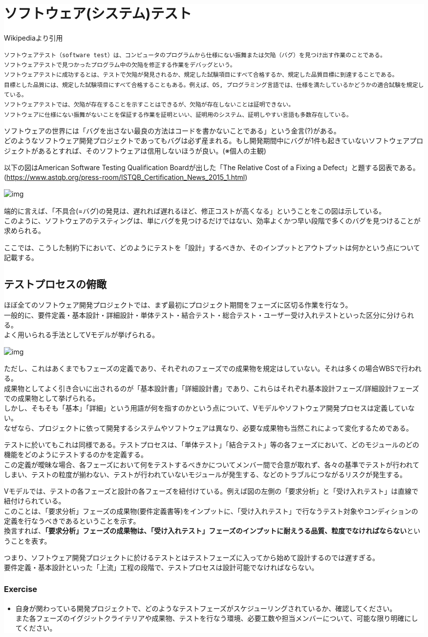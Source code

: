 # ソフトウェア(システム)テスト
Wikipediaより引用
```
ソフトウェアテスト（software test）は、コンピュータのプログラムから仕様にない振舞または欠陥（バグ）を見つけ出す作業のことである。  
ソフトウェアテストで見つかったプログラム中の欠陥を修正する作業をデバッグという。  
ソフトウェアテストに成功するとは、テストで欠陥が発見されるか、規定した試験項目にすべて合格するか、規定した品質目標に到達することである。  
目標とした品質には、規定した試験項目にすべて合格することもある。例えば、OS, プログラミング言語では、仕様を満たしているかどうかの適合試験を規定している。  
ソフトウェアテストでは、欠陥が存在することを示すことはできるが、欠陥が存在しないことは証明できない。  
ソフトウェアに仕様にない振舞がないことを保証する作業を証明といい、証明用のシステム、証明しやすい言語も多数存在している。
```

ソフトウェアの世界には「バグを出さない最良の方法はコードを書かないことである」という金言(?)がある。  
どのようなソフトウェア開発プロジェクトであってもバグは必ず産まれる。もし開発期間中にバグが1件も起きていないソフトウェアプロジェクトがあるとすれば、そのソフトウェアは信用しないほうが良い。(※個人の主観)  

以下の図はAmerican Software Testing Qualification Boardが出した「The Relative Cost of a Fixing a Defect」と題する図表である。  
(https://www.astqb.org/press-room/ISTQB_Certification_News_2015_1.html)

![img](https://www.astqb.org/emails/images/030415-3.png)

端的に言えば、「不具合(=バグ)の発見は、遅れれば遅れるほど、修正コストが高くなる」ということをこの図は示している。  
このように、ソフトウェアのテスティングは、単にバグを見つけるだけではない、効率よくかつ早い段階で多くのバグを見つけることが求められる。  

ここでは、こうした制約下において、どのようにテストを「設計」するべきか、そのインプットとアウトプットは何かという点について記載する。  

## テストプロセスの俯瞰
ほぼ全てのソフトウェア開発プロジェクトでは、まず最初にプロジェクト期間をフェーズに区切る作業を行なう。  
一般的に、要件定義・基本設計・詳細設計・単体テスト・結合テスト・総合テスト・ユーザー受け入れテストといった区分に分けられる。  
よく用いられる手法としてVモデルが挙げられる。

![img](https://upload.wikimedia.org/wikipedia/ja/thumb/6/6d/VModelConcept.png/350px-VModelConcept.png)

ただし、これはあくまでもフェーズの定義であり、それぞれのフェーズでの成果物を規定はしていない。それは多くの場合WBSで行われる。  
成果物としてよく引き合いに出されるのが「基本設計書」「詳細設計書」であり、これらはそれぞれ基本設計フェーズ/詳細設計フェーズでの成果物として挙げられる。  
しかし、そもそも「基本」「詳細」という用語が何を指すのかという点について、Vモデルやソフトウェア開発プロセスは定義していない。  
なぜなら、プロジェクトに依って開発するシステムやソフトウェアは異なり、必要な成果物も当然これによって変化するためである。

テストに於いてもこれは同様である。テストプロセスは、「単体テスト」「結合テスト」等の各フェーズにおいて、どのモジュールのどの機能をどのようにテストするのかを定義する。  
この定義が曖昧な場合、各フェーズにおいて何をテストするべきかについてメンバー間で合意が取れず、各々の基準でテストが行われてしまい、テストの粒度が揃わない、テストが行われていないモジュールが発生する、などのトラブルにつながるリスクが発生する。  

Vモデルでは、テストの各フェーズと設計の各フェーズを紐付けている。例えば図の左側の「要求分析」と「受け入れテスト」は直線で紐付けられている。  
このことは、「要求分析」フェーズの成果物(要件定義書等)をインプットに、「受け入れテスト」で行なうテスト対象やコンディションの定義を行なうべきであるということを示す。  
換言すれば、**「要求分析」フェーズの成果物は、「受け入れテスト」フェーズのインプットに耐えうる品質、粒度でなければならない**ということを表す。  

つまり、ソフトウェア開発プロジェクトに於けるテストとはテストフェーズに入ってから始めて設計するのでは遅すぎる。  
要件定義・基本設計といった「上流」工程の段階で、テストプロセスは設計可能でなければならない。  

### Exercise
- 自身が関わっている開発プロジェクトで、どのようなテストフェーズがスケジューリングされているか、確認してください。  
  また各フェーズのイグジットクライテリアや成果物、テストを行なう環境、必要工数や担当メンバーについて、可能な限り明確にしてください。
